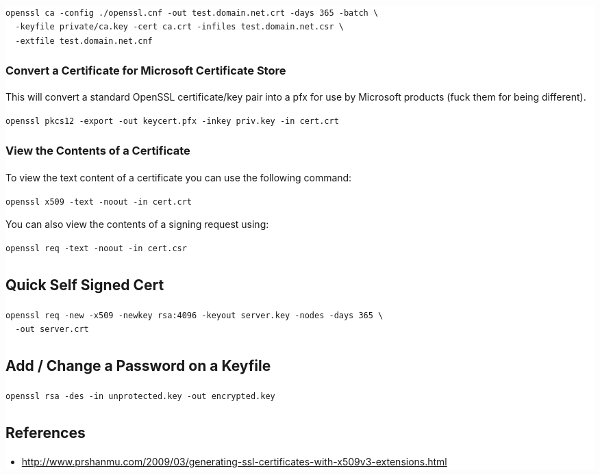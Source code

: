 ```
openssl ca -config ./openssl.cnf -out test.domain.net.crt -days 365 -batch \
  -keyfile private/ca.key -cert ca.crt -infiles test.domain.net.csr \
  -extfile test.domain.net.cnf
```

### Convert a Certificate for Microsoft Certificate Store

This will convert a standard OpenSSL certificate/key pair into a pfx for use by
Microsoft products (fuck them for being different).

```
openssl pkcs12 -export -out keycert.pfx -inkey priv.key -in cert.crt
```

### View the Contents of a Certificate

To view the text content of a certificate you can use the following command:

```
openssl x509 -text -noout -in cert.crt
```

You can also view the contents of a signing request using:

```
openssl req -text -noout -in cert.csr
```

## Quick Self Signed Cert

```
openssl req -new -x509 -newkey rsa:4096 -keyout server.key -nodes -days 365 \
  -out server.crt
```

## Add / Change a Password on a Keyfile

```
openssl rsa -des -in unprotected.key -out encrypted.key
```

## References

* http://www.prshanmu.com/2009/03/generating-ssl-certificates-with-x509v3-extensions.html
